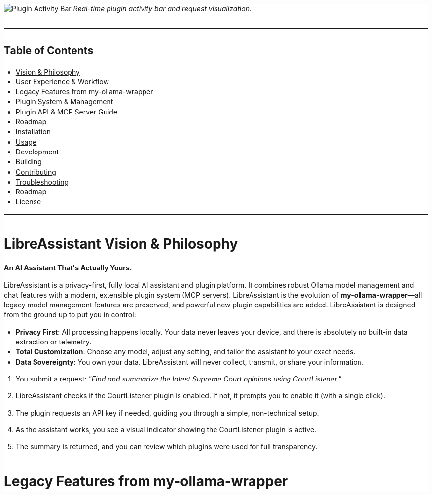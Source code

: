 ![Plugin Activity Bar](screenshots/plugin-activity-bar.gif)
_Real-time plugin activity bar and request visualization._

---

---

## Table of Contents

- [Vision & Philosophy](#libreassistant-vision--philosophy)
- [User Experience & Workflow](#user-experience--workflow)
- [Legacy Features from my-ollama-wrapper](#legacy-features-from-my-ollama-wrapper)
- [Plugin System & Management](#plugin-system--management)
- [Plugin API & MCP Server Guide](#plugin-api--mcp-server-guide)
- [Roadmap](#roadmap)
- [Installation](#installation)
- [Usage](#usage)
- [Development](#development)
- [Building](#building)
- [Contributing](#contributing)
- [Troubleshooting](#troubleshooting)
- [Roadmap](#roadmap)
- [License](#license)

---

# LibreAssistant Vision & Philosophy

**An AI Assistant That's Actually Yours.**


LibreAssistant is a privacy-first, fully local AI assistant and plugin platform. It combines robust Ollama model management and chat features with a modern, extensible plugin system (MCP servers). LibreAssistant is the evolution of **my-ollama-wrapper**—all legacy model management features are preserved, and powerful new plugin capabilities are added.
LibreAssistant is designed from the ground up to put you in control:
- **Privacy First**: All processing happens locally. Your data never leaves your device, and there is absolutely no built-in data extraction or telemetry.
- **Total Customization**: Choose any model, adjust any setting, and tailor the assistant to your exact needs.
- **Data Sovereignty**: You own your data. LibreAssistant will never collect, transmit, or share your information.


1. You submit a request: _"Find and summarize the latest Supreme Court opinions using CourtListener."_
2. LibreAssistant checks if the CourtListener plugin is enabled. If not, it prompts you to enable it (with a single click).
3. The plugin requests an API key if needed, guiding you through a simple, non-technical setup.


4. As the assistant works, you see a visual indicator showing the CourtListener plugin is active.
5. The summary is returned, and you can review which plugins were used for full transparency.
# Legacy Features from my-ollama-wrapper
